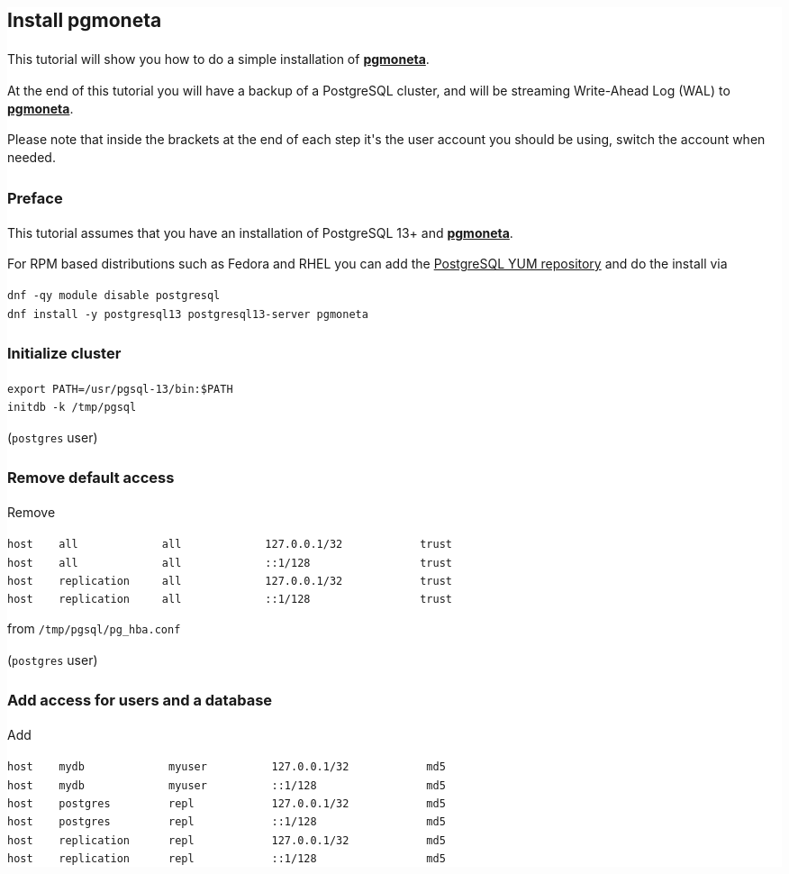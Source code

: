 ## Install pgmoneta

This tutorial will show you how to do a simple installation of [**pgmoneta**](https://github.com/pgmoneta/pgmoneta).

At the end of this tutorial you will have a backup of a PostgreSQL cluster,
and will be streaming Write-Ahead Log (WAL) to [**pgmoneta**](https://github.com/pgmoneta/pgmoneta). 

Please note that inside the brackets at the end of each step it's the user account
you should be using, switch the account when needed.

### Preface

This tutorial assumes that you have an installation of PostgreSQL 13+ and [**pgmoneta**](https://github.com/pgmoneta/pgmoneta).

For RPM based distributions such as Fedora and RHEL you can add the
[PostgreSQL YUM repository](https://yum.postgresql.org/) and do the install via

```
dnf -qy module disable postgresql
dnf install -y postgresql13 postgresql13-server pgmoneta
```

### Initialize cluster
```
export PATH=/usr/pgsql-13/bin:$PATH
initdb -k /tmp/pgsql
```

(`postgres` user)

### Remove default access

Remove

```
host    all             all             127.0.0.1/32            trust
host    all             all             ::1/128                 trust
host    replication     all             127.0.0.1/32            trust
host    replication     all             ::1/128                 trust
```

from `/tmp/pgsql/pg_hba.conf`

(`postgres` user)

### Add access for users and a database

Add

```
host    mydb             myuser          127.0.0.1/32            md5
host    mydb             myuser          ::1/128                 md5
host    postgres         repl            127.0.0.1/32            md5
host    postgres         repl            ::1/128                 md5
host    replication      repl            127.0.0.1/32            md5
host    replication      repl            ::1/128                 md5
```
